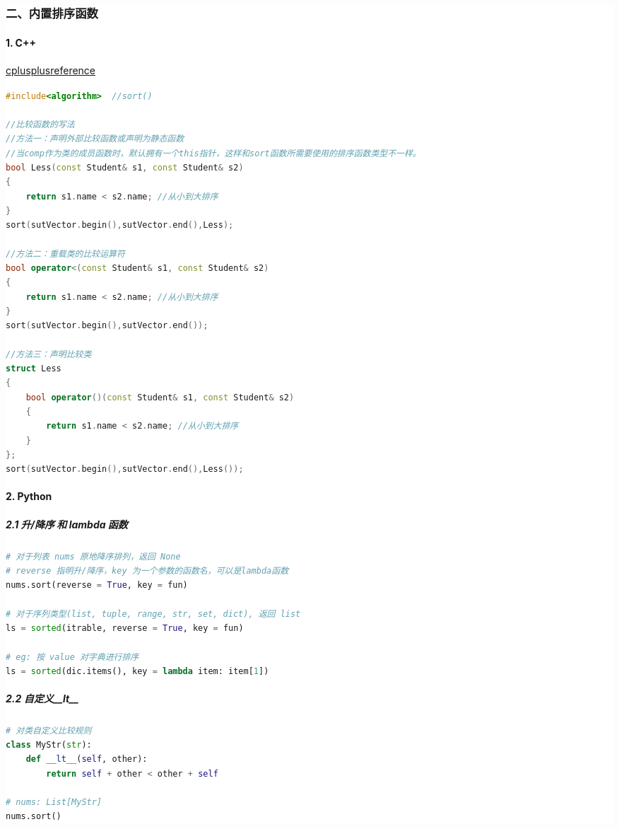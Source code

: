 

### 二、内置排序函数

#### 1. C++

[cplusplusreference](https://www.cplusplus.com/reference/algorithm/sort/?kw=sort)

```c++
#include<algorithm>  //sort()

//比较函数的写法
//方法一：声明外部比较函数或声明为静态函数
//当comp作为类的成员函数时，默认拥有一个this指针，这样和sort函数所需要使用的排序函数类型不一样。
bool Less(const Student& s1, const Student& s2)
{
    return s1.name < s2.name; //从小到大排序
}
sort(sutVector.begin(),sutVector.end(),Less);

//方法二：重载类的比较运算符
bool operator<(const Student& s1, const Student& s2)
{
    return s1.name < s2.name; //从小到大排序
}
sort(sutVector.begin(),sutVector.end());

//方法三：声明比较类
struct Less
{
    bool operator()(const Student& s1, const Student& s2)
    {
        return s1.name < s2.name; //从小到大排序
    }
};
sort(sutVector.begin(),sutVector.end(),Less());
```

#### 2. Python

##### 2.1 升/降序 和 lambda 函数

```python
# 对于列表 nums 原地降序排列，返回 None
# reverse 指明升/降序，key 为一个参数的函数名，可以是lambda函数
nums.sort(reverse = True, key = fun)

# 对于序列类型(list, tuple, range, str, set, dict), 返回 list
ls = sorted(itrable, reverse = True, key = fun)

# eg: 按 value 对字典进行排序
ls = sorted(dic.items(), key = lambda item: item[1])
```

##### 2.2 自定义\_\_lt\_\_

```python
# 对类自定义比较规则
class MyStr(str):
    def __lt__(self, other):
        return self + other < other + self

# nums: List[MyStr]
nums.sort()
```
